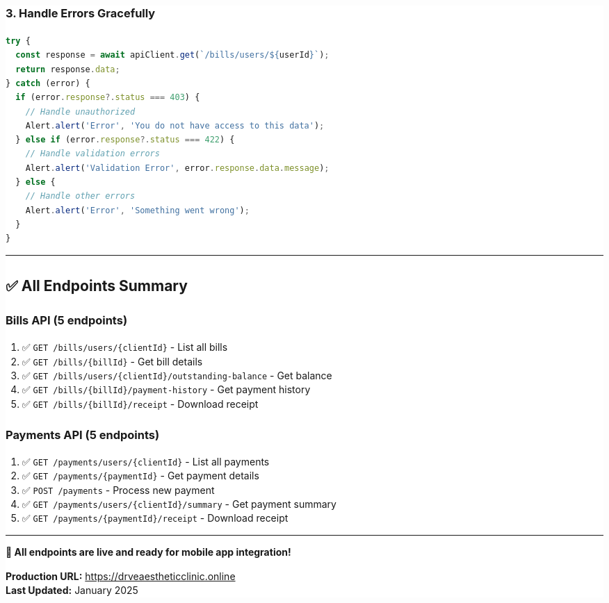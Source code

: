 ### 3. **Handle Errors Gracefully**
```typescript
try {
  const response = await apiClient.get(`/bills/users/${userId}`);
  return response.data;
} catch (error) {
  if (error.response?.status === 403) {
    // Handle unauthorized
    Alert.alert('Error', 'You do not have access to this data');
  } else if (error.response?.status === 422) {
    // Handle validation errors
    Alert.alert('Validation Error', error.response.data.message);
  } else {
    // Handle other errors
    Alert.alert('Error', 'Something went wrong');
  }
}
```

---

## ✅ **All Endpoints Summary**

### Bills API (5 endpoints)
1. ✅ `GET /bills/users/{clientId}` - List all bills
2. ✅ `GET /bills/{billId}` - Get bill details
3. ✅ `GET /bills/users/{clientId}/outstanding-balance` - Get balance
4. ✅ `GET /bills/{billId}/payment-history` - Get payment history
5. ✅ `GET /bills/{billId}/receipt` - Download receipt

### Payments API (5 endpoints)
1. ✅ `GET /payments/users/{clientId}` - List all payments
2. ✅ `GET /payments/{paymentId}` - Get payment details
3. ✅ `POST /payments` - Process new payment
4. ✅ `GET /payments/users/{clientId}/summary` - Get payment summary
5. ✅ `GET /payments/{paymentId}/receipt` - Download receipt

---

**🎉 All endpoints are live and ready for mobile app integration!**

**Production URL:** https://drveaestheticclinic.online  
**Last Updated:** January 2025
